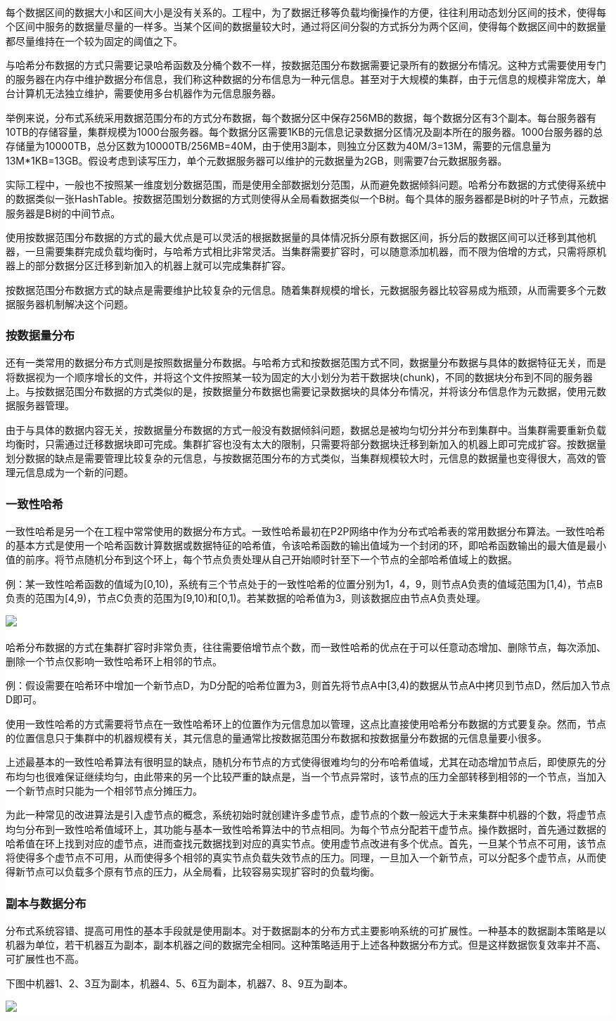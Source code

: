 每个数据区间的数据大小和区间大小是没有关系的。工程中，为了数据迁移等负载均衡操作的方便，往往利用动态划分区间的技术，使得每个区间中服务的数据量尽量的一样多。当某个区间的数据量较大时，通过将区间分裂的方式拆分为两个区间，使得每个数据区间中的数据量都尽量维持在一个较为固定的阈值之下。

与哈希分布数据的方式只需要记录哈希函数及分桶个数不一样，按数据范围分布数据需要记录所有的数据分布情况。这种方式需要使用专门的服务器在内存中维护数据分布信息，我们称这种数据的分布信息为一种元信息。甚至对于大规模的集群，由于元信息的规模非常庞大，单台计算机无法独立维护，需要使用多台机器作为元信息服务器。

举例来说，分布式系统采用数据范围分布的方式分布数据，每个数据分区中保存256MB的数据，每个数据分区有3个副本。每台服务器有10TB的存储容量，集群规模为1000台服务器。每个数据分区需要1KB的元信息记录数据分区情况及副本所在的服务器。1000台服务器的总存储量为10000TB，总分区数为10000TB/256MB=40M，由于使用3副本，则独立分区数为40M/3=13M，需要的元信息量为13M*1KB=13GB。假设考虑到读写压力，单个元数据服务器可以维护的元数据量为2GB，则需要7台元数据服务器。

实际工程中，一般也不按照某一维度划分数据范围，而是使用全部数据划分范围，从而避免数据倾斜问题。哈希分布数据的方式使得系统中的数据类似一张HashTable。按数据范围划分数据的方式则使得从全局看数据类似一个B树。每个具体的服务器都是B树的叶子节点，元数据服务器是B树的中间节点。

使用按数据范围分布数据的方式的最大优点是可以灵活的根据数据量的具体情况拆分原有数据区间，拆分后的数据区间可以迁移到其他机器，一旦需要集群完成负载均衡时，与哈希方式相比非常灵活。当集群需要扩容时，可以随意添加机器，而不限为倍增的方式，只需将原机器上的部分数据分区迁移到新加入的机器上就可以完成集群扩容。

按数据范围分布数据方式的缺点是需要维护比较复杂的元信息。随着集群规模的增长，元数据服务器比较容易成为瓶颈，从而需要多个元数据服务器机制解决这个问题。

### 按数据量分布

还有一类常用的数据分布方式则是按照数据量分布数据。与哈希方式和按数据范围方式不同，数据量分布数据与具体的数据特征无关，而是将数据视为一个顺序增长的文件，并将这个文件按照某一较为固定的大小划分为若干数据块(chunk)，不同的数据块分布到不同的服务器上。与按数据范围分布数据的方式类似的是，按数据量分布数据也需要记录数据块的具体分布情况，并将该分布信息作为元数据，使用元数据服务器管理。

由于与具体的数据内容无关，按数据量分布数据的方式一般没有数据倾斜问题，数据总是被均匀切分并分布到集群中。当集群需要重新负载均衡时，只需通过迁移数据块即可完成。集群扩容也没有太大的限制，只需要将部分数据块迁移到新加入的机器上即可完成扩容。按数据量划分数据的缺点是需要管理比较复杂的元信息，与按数据范围分布的方式类似，当集群规模较大时，元信息的数据量也变得很大，高效的管理元信息成为一个新的问题。

### 一致性哈希

一致性哈希是另一个在工程中常常使用的数据分布方式。一致性哈希最初在P2P网络中作为分布式哈希表的常用数据分布算法。一致性哈希的基本方式是使用一个哈希函数计算数据或数据特征的哈希值，令该哈希函数的输出值域为一个封闭的环，即哈希函数输出的最大值是最小值的前序。将节点随机分布到这个环上，每个节点负责处理从自己开始顺时针至下一个节点的全部哈希值域上的数据。

例：某一致性哈希函数的值域为[0,10)，系统有三个节点处于的一致性哈希的位置分别为1，4，9，则节点A负责的值域范围为[1,4)，节点B负责的范围为[4,9)，节点C负责的范围为[9,10)和[0,1)。若某数据的哈希值为3，则该数据应由节点A负责处理。

![](https://raw.githubusercontent.com/KyrieJK/Figurebed/master/img/20191128173829.png)

哈希分布数据的方式在集群扩容时非常负责，往往需要倍增节点个数，而一致性哈希的优点在于可以任意动态增加、删除节点，每次添加、删除一个节点仅影响一致性哈希环上相邻的节点。

例：假设需要在哈希环中增加一个新节点D，为D分配的哈希位置为3，则首先将节点A中[3,4)的数据从节点A中拷贝到节点D，然后加入节点D即可。

使用一致性哈希的方式需要将节点在一致性哈希环上的位置作为元信息加以管理，这点比直接使用哈希分布数据的方式要复杂。然而，节点的位置信息只于集群中的机器规模有关，其元信息的量通常比按数据范围分布数据和按数据量分布数据的元信息量要小很多。

上述最基本的一致性哈希算法有很明显的缺点，随机分布节点的方式使得很难均匀的分布哈希值域，尤其在动态增加节点后，即使原先的分布均匀也很难保证继续均匀，由此带来的另一个比较严重的缺点是，当一个节点异常时，该节点的压力全部转移到相邻的一个节点，当加入一个新节点时只能为一个相邻节点分摊压力。

为此一种常见的改进算法是引入虚节点的概念，系统初始时就创建许多虚节点，虚节点的个数一般远大于未来集群中机器的个数，将虚节点均匀分布到一致性哈希值域环上，其功能与基本一致性哈希算法中的节点相同。为每个节点分配若干虚节点。操作数据时，首先通过数据的哈希值在环上找到对应的虚节点，进而查找元数据找到对应的真实节点。使用虚节点改进有多个优点。首先，一旦某个节点不可用，该节点将使得多个虚节点不可用，从而使得多个相邻的真实节点负载失效节点的压力。同理，一旦加入一个新节点，可以分配多个虚节点，从而使得新节点可以负载多个原有节点的压力，从全局看，比较容易实现扩容时的负载均衡。

### 副本与数据分布

分布式系统容错、提高可用性的基本手段就是使用副本。对于数据副本的分布方式主要影响系统的可扩展性。一种基本的数据副本策略是以机器为单位，若干机器互为副本，副本机器之间的数据完全相同。这种策略适用于上述各种数据分布方式。但是这样数据恢复效率并不高、可扩展性也不高。

下图中机器1、2、3互为副本，机器4、5、6互为副本，机器7、8、9互为副本。

![](https://raw.githubusercontent.com/KyrieJK/Figurebed/master/img/20191128192710.png)
